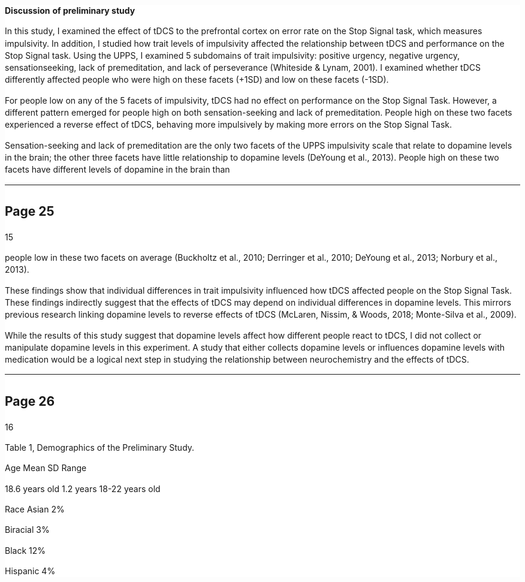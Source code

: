 **Discussion** **of preliminary study**

In this study, I examined the effect of tDCS to the prefrontal cortex on error rate on the Stop Signal task, which measures impulsivity. In addition, I studied how trait levels of impulsivity affected the relationship between tDCS and performance on the Stop Signal task. Using the UPPS, I examined 5 subdomains of trait impulsivity: positive urgency, negative urgency, sensationseeking, lack of premeditation, and lack of perseverance (Whiteside & Lynam, 2001). I examined whether tDCS differently affected people who were high on these facets (+1SD) and low on these facets (-1SD).

For people low on any of the 5 facets of impulsivity, tDCS had no effect on performance on the Stop Signal Task. However, a different pattern emerged for people high on both sensation-seeking and lack of premeditation. People high on these two facets experienced a reverse effect of tDCS, behaving more impulsively by making more errors on the Stop Signal Task.  

Sensation-seeking and lack of premeditation are the only two facets of the UPPS impulsivity scale that relate to dopamine levels in the brain; the other three facets have little relationship to dopamine levels (DeYoung et al., 2013). People high on these two facets have different levels of dopamine in the brain than

---

## Page 25

15

people low in these two facets on average (Buckholtz et al., 2010; Derringer et al., 2010; DeYoung et al., 2013; Norbury et al., 2013).  

These findings show that individual differences in trait impulsivity influenced how tDCS affected people on the Stop Signal Task. These findings indirectly suggest that the effects of tDCS may depend on individual differences in dopamine levels. This mirrors previous research linking dopamine levels to reverse effects of tDCS (McLaren, Nissim, & Woods, 2018; Monte-Silva et al., 2009).  

While the results of this study suggest that dopamine levels affect how different people react to tDCS, I did not collect or manipulate dopamine levels in this experiment. A study that either collects dopamine levels or influences dopamine levels with medication would be a logical next step in studying the relationship between neurochemistry and the effects of tDCS.  

---

## Page 26

16

Table 1, Demographics of the Preliminary Study.

Age Mean SD Range

18.6 years old 1.2 years 18-22 years old

Race Asian 2%

Biracial 3%

Black 12%

Hispanic 4%
